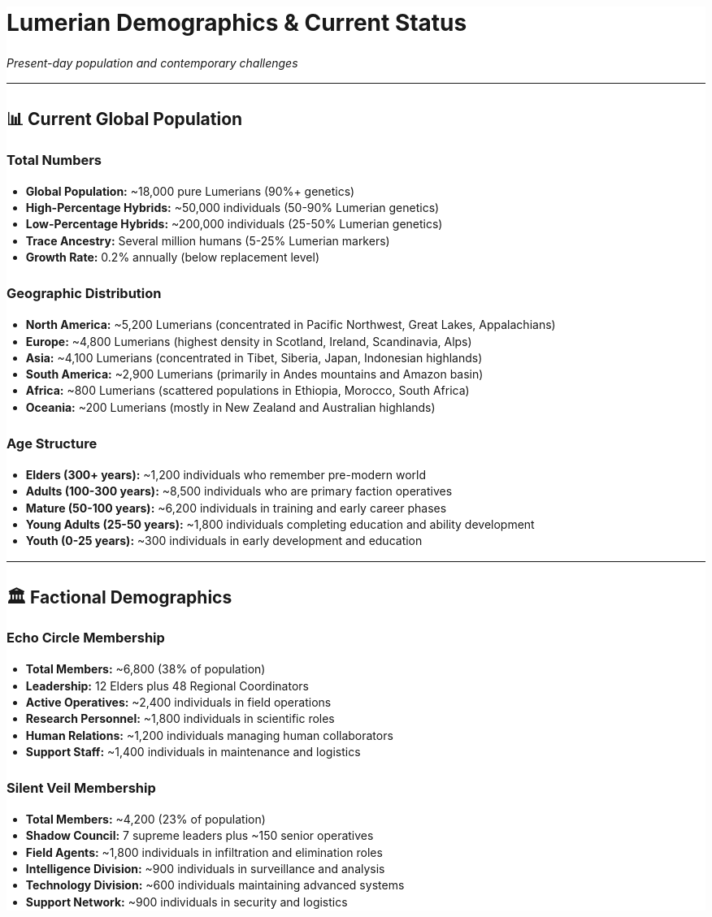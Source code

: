 # Lumerian Demographics & Current Status
*Present-day population and contemporary challenges*

---

## 📊 **Current Global Population**

### **Total Numbers**
- **Global Population:** ~18,000 pure Lumerians (90%+ genetics)
- **High-Percentage Hybrids:** ~50,000 individuals (50-90% Lumerian genetics)
- **Low-Percentage Hybrids:** ~200,000 individuals (25-50% Lumerian genetics)
- **Trace Ancestry:** Several million humans (5-25% Lumerian markers)
- **Growth Rate:** 0.2% annually (below replacement level)

### **Geographic Distribution**
- **North America:** ~5,200 Lumerians (concentrated in Pacific Northwest, Great Lakes, Appalachians)
- **Europe:** ~4,800 Lumerians (highest density in Scotland, Ireland, Scandinavia, Alps)
- **Asia:** ~4,100 Lumerians (concentrated in Tibet, Siberia, Japan, Indonesian highlands)
- **South America:** ~2,900 Lumerians (primarily in Andes mountains and Amazon basin)
- **Africa:** ~800 Lumerians (scattered populations in Ethiopia, Morocco, South Africa)
- **Oceania:** ~200 Lumerians (mostly in New Zealand and Australian highlands)

### **Age Structure**
- **Elders (300+ years):** ~1,200 individuals who remember pre-modern world
- **Adults (100-300 years):** ~8,500 individuals who are primary faction operatives
- **Mature (50-100 years):** ~6,200 individuals in training and early career phases
- **Young Adults (25-50 years):** ~1,800 individuals completing education and ability development
- **Youth (0-25 years):** ~300 individuals in early development and education

---

## 🏛️ **Factional Demographics**

### **Echo Circle Membership**
- **Total Members:** ~6,800 (38% of population)
- **Leadership:** 12 Elders plus 48 Regional Coordinators
- **Active Operatives:** ~2,400 individuals in field operations
- **Research Personnel:** ~1,800 individuals in scientific roles
- **Human Relations:** ~1,200 individuals managing human collaborators
- **Support Staff:** ~1,400 individuals in maintenance and logistics

### **Silent Veil Membership**
- **Total Members:** ~4,200 (23% of population)
- **Shadow Council:** 7 supreme leaders plus ~150 senior operatives
- **Field Agents:** ~1,800 individuals in infiltration and elimination roles
- **Intelligence Division:** ~900 individuals in surveillance and analysis
- **Technology Division:** ~600 individuals maintaining advanced systems
- **Support Network:** ~900 individuals in security and logistics
